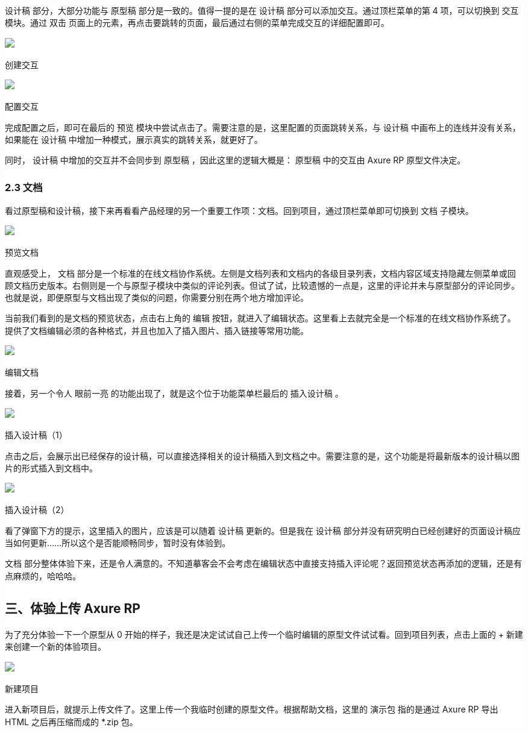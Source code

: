 设计稿 部分，大部分功能与 原型稿 部分是一致的。值得一提的是在 设计稿 部分可以添加交互。通过顶栏菜单的第 4 项，可以切换到 交互 模块。通过 双击 页面上的元素，再点击要跳转的页面，最后通过右侧的菜单完成交互的详细配置即可。

![](https://image.woshipm.com/wp-files/2022/09/tLgmW1hWA3ahBjoinmyP.png)

创建交互

![](https://image.woshipm.com/wp-files/2022/09/Zbw1AlM4Z1gd7EJZJzrh.png)

配置交互

完成配置之后，即可在最后的 预览 模块中尝试点击了。需要注意的是，这里配置的页面跳转关系，与 设计稿 中画布上的连线并没有关系，如果能在 设计稿 中增加一种模式，展示真实的跳转关系，就更好了。

同时， 设计稿 中增加的交互并不会同步到 原型稿 ，因此这里的逻辑大概是： 原型稿 中的交互由 Axure RP 原型文件决定。

### 2.3 文档

看过原型稿和设计稿，接下来再看看产品经理的另一个重要工作项：文档。回到项目，通过顶栏菜单即可切换到 文档 子模块。

![](https://image.woshipm.com/wp-files/2022/09/xxwy2j1iT79D5ifOXCUR.png)

预览文档

直观感受上， 文档 部分是一个标准的在线文档协作系统。左侧是文档列表和文档内的各级目录列表，文档内容区域支持隐藏左侧菜单或回顾文档历史版本。右侧则是一个与原型子模块中类似的评论列表。但试了试，比较遗憾的一点是，这里的评论并未与原型部分的评论同步。也就是说，即便原型与文档出现了类似的问题，你需要分别在两个地方增加评论。

当前我们看到的是文档的预览状态，点击右上角的 编辑 按钮，就进入了编辑状态。这里看上去就完全是一个标准的在线文档协作系统了。提供了文档编辑必须的各种格式，并且也加入了插入图片、插入链接等常用功能。

![](https://image.woshipm.com/wp-files/2022/09/XaoHXlw84HWD8N1rDooj.png)

编辑文档

接着，另一个令人 眼前一亮 的功能出现了，就是这个位于功能菜单栏最后的 插入设计稿 。

![](https://image.woshipm.com/wp-files/2022/09/SiHV75Jmb2tAW4gDawsF.png)

插入设计稿（1）

点击之后，会展示出已经保存的设计稿，可以直接选择相关的设计稿插入到文档之中。需要注意的是，这个功能是将最新版本的设计稿以图片的形式插入到文档中。

![](https://image.woshipm.com/wp-files/2022/09/URDuxOuIe6twbhTAOZvB.png)

插入设计稿（2）

看了弹窗下方的提示，这里插入的图片，应该是可以随着 设计稿 更新的。但是我在 设计稿 部分并没有研究明白已经创建好的页面设计稿应当如何更新……所以这个是否能顺畅同步，暂时没有体验到。

文档 部分整体体验下来，还是令人满意的。不知道摹客会不会考虑在编辑状态中直接支持插入评论呢？返回预览状态再添加的逻辑，还是有点麻烦的，哈哈哈。

## 三、体验上传 Axure RP

为了充分体验一下一个原型从 0 开始的样子，我还是决定试试自己上传一个临时编辑的原型文件试试看。回到项目列表，点击上面的 + 新建 来创建一个新的体验项目。

![](https://image.woshipm.com/wp-files/2022/09/g7pxyj7oP2XjzkGIYrFC.png)

新建项目

进入新项目后，就提示上传文件了。这里上传一个我临时创建的原型文件。根据帮助文档，这里的 演示包 指的是通过 Axure RP 导出 HTML 之后再压缩而成的 \*.zip 包。
